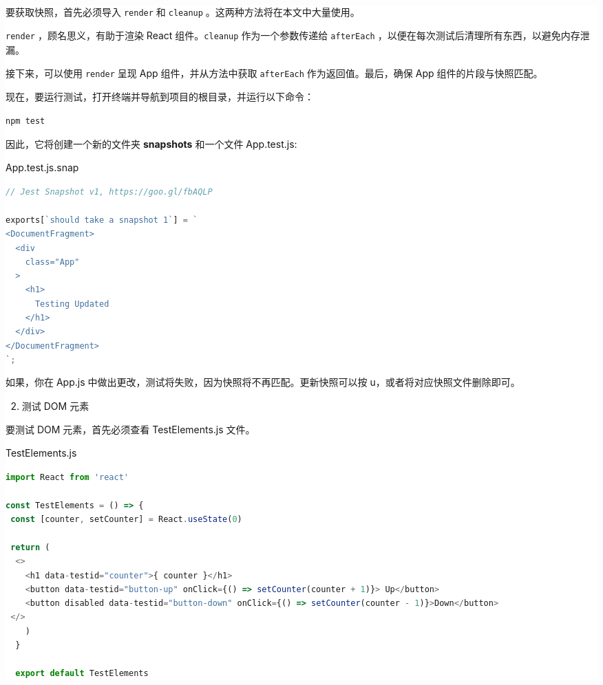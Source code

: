 要获取快照，首先必须导入 ``` render ``` 和 ```cleanup``` 。这两种方法将在本文中大量使用。

 ``` render ``` ，顾名思义，有助于渲染 React 组件。```cleanup``` 作为一个参数传递给 ```afterEach``` ，以便在每次测试后清理所有东西，以避免内存泄漏。

接下来，可以使用 ``` render ``` 呈现 App 组件，并从方法中获取 ```afterEach``` 作为返回值。最后，确保 App 组件的片段与快照匹配。

现在，要运行测试，打开终端并导航到项目的根目录，并运行以下命令：
```javaScript
npm test
```

因此，它将创建一个新的文件夹 __snapshots__ 和一个文件 App.test.js:

App.test.js.snap
```javaScript
// Jest Snapshot v1, https://goo.gl/fbAQLP

exports[`should take a snapshot 1`] = `
<DocumentFragment>
  <div
    class="App"
  >
    <h1>
      Testing Updated
    </h1>
  </div>
</DocumentFragment>
`;
```

如果，你在 App.js 中做出更改，测试将失败，因为快照将不再匹配。更新快照可以按 u，或者将对应快照文件删除即可。

2. 测试 DOM 元素

要测试 DOM 元素，首先必须查看 TestElements.js 文件。

TestElements.js
```javaScript
import React from 'react'

const TestElements = () => {
 const [counter, setCounter] = React.useState(0)

 return (
  <>
    <h1 data-testid="counter">{ counter }</h1>
    <button data-testid="button-up" onClick={() => setCounter(counter + 1)}> Up</button>
    <button disabled data-testid="button-down" onClick={() => setCounter(counter - 1)}>Down</button>
 </>
    )
  }

  export default TestElements
```
